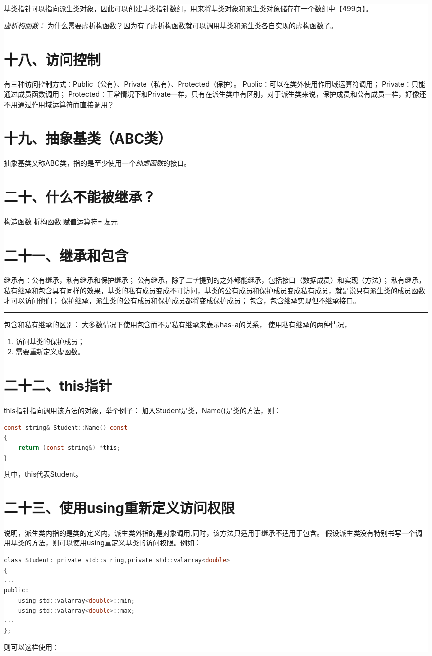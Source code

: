 基类指针可以指向派生类对象，因此可以创建基类指针数组，用来将基类对象和派生类对象储存在一个数组中【499页】。

*虚析构函数：*
为什么需要虚析构函数？因为有了虚析构函数就可以调用基类和派生类各自实现的虚构函数了。

# 十八、访问控制
有三种访问控制方式：Public（公有）、Private（私有）、Protected（保护）。
Public：可以在类外使用作用域运算符调用；
Private：只能通过成员函数调用；
Protected：正常情况下和Private一样，只有在派生类中有区别，对于派生类来说，保护成员和公有成员一样，好像还不用通过作用域运算符而直接调用？

# 十九、抽象基类（ABC类）
抽象基类又称ABC类，指的是至少使用一个*纯虚函数*的接口。

# 二十、什么不能被继承？
构造函数
析构函数
赋值运算符=
友元

# 二十一、继承和包含
继承有：公有继承，私有继承和保护继承；
公有继承，除了*二十*提到的之外都能继承，包括接口（数据成员）和实现（方法）；
私有继承，私有继承和包含具有同样的效果，基类的私有成员变成不可访问，基类的公有成员和保护成员变成私有成员，就是说只有派生类的成员函数才可以访问他们；
保护继承，派生类的公有成员和保护成员都将变成保护成员；
包含，包含继承实现但不继承接口。
--- --- ---
包含和私有继承的区别：
大多数情况下使用包含而不是私有继承来表示has-a的关系，
使用私有继承的两种情况，
1. 访问基类的保护成员；
2. 需要重新定义虚函数。

# 二十二、this指针
this指针指向调用该方法的对象，举个例子：
加入Student是类，Name()是类的方法，则：
```c
const string& Student::Name() const
{
    return (const string&) *this;
}
```
其中，this代表Student。

# 二十三、使用using重新定义访问权限
说明，派生类内指的是类的定义内，派生类外指的是对象调用,同时，该方法只适用于继承不适用于包含。
假设派生类没有特别书写一个调用基类的方法，则可以使用using重定义基类的访问权限。例如：
```c
class Student: private std::string,private std::valarray<double>
{
...
public:
    using std::valarray<double>::min;
    using std::valarray<double>::max;
...
};
```
则可以这样使用：